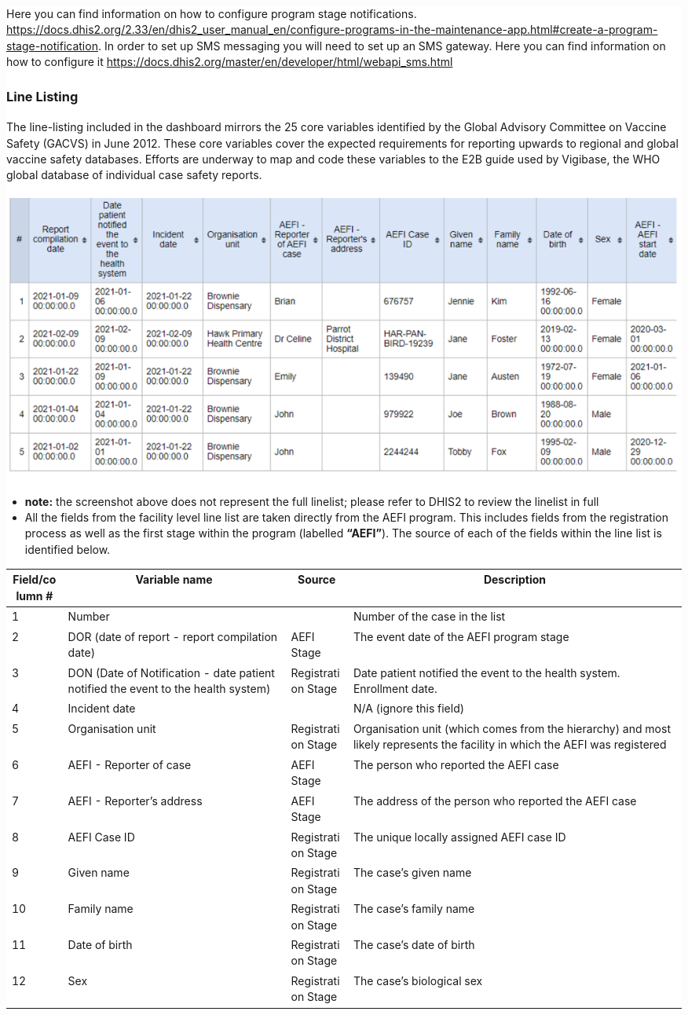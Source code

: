 Here you can find information on how to configure program stage notifications. <https://docs.dhis2.org/2.33/en/dhis2_user_manual_en/configure-programs-in-the-maintenance-app.html#create-a-program-stage-notification>.
In order to set up SMS messaging you will need to set up an SMS gateway. Here you can find information on how to configure it <https://docs.dhis2.org/master/en/developer/html/webapi_sms.html>

### Line Listing

The line-listing included in the dashboard mirrors the 25 core variables identified by the Global Advisory Committee on Vaccine Safety (GACVS) in June 2012. These core variables cover the expected requirements for reporting upwards to regional and global vaccine safety databases. Efforts are underway to map and code these variables to the E2B guide used by Vigibase, the WHO global database of individual case safety reports.

![Line listing](resources/images/AEFI_Tracker_design_17.png)

* **note:** the screenshot above does not represent the full linelist; please refer to DHIS2 to review the linelist in full
* All the fields from the facility level line list are taken directly from the AEFI program. This includes fields from the registration process as well as the first stage within the program (labelled **“AEFI”**). The source of each of the fields within the line list is identified below.

| Field/column # | Variable name | Source | Description |
|-|---|---|---|
| 1 | Number |  | Number of the case in the list |
| 2 | DOR (date of report - report compilation date) | AEFI Stage | The event date of the AEFI program stage |
| 3 | DON (Date of Notification - date patient notified the event to the health system) | Registration Stage | Date patient notified the event to the health system. Enrollment date. |
| 4 | Incident date |  | N/A (ignore this field) |
| 5 | Organisation unit | Registration Stage | Organisation unit (which comes from the hierarchy) and most likely represents the facility in which the AEFI was registered |
| 6 | AEFI - Reporter of case | AEFI Stage | The person who reported the AEFI case |
| 7 | AEFI - Reporter’s address | AEFI Stage | The address of the person who reported the AEFI case |
| 8 | AEFI Case ID | Registration Stage | The unique locally assigned AEFI case ID |
| 9 | Given name | Registration Stage | The case’s given name |
| 10 | Family name | Registration Stage | The case’s family name |
| 11 | Date of birth | Registration Stage | The case’s date of birth |
| 12 | Sex | Registration Stage | The case’s biological sex |